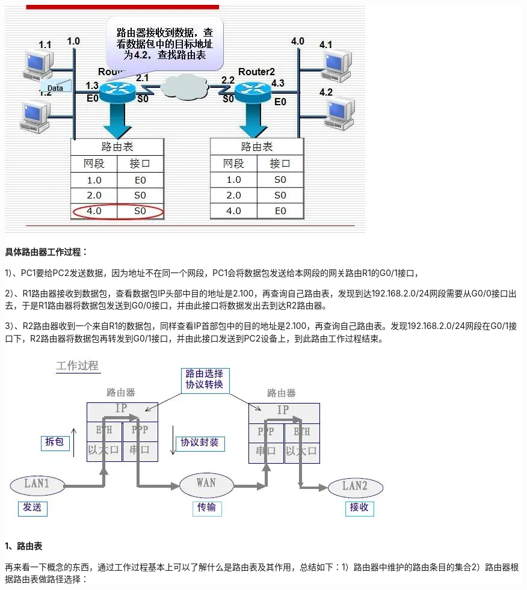![img](./TCP_IP网络编程/v2-dbec7fc2e74df82a6e3c6582a34a5227_1440w.webp)

**具体路由器工作过程：**

1）、PC1要给PC2发送数据，因为地址不在同一个网段，PC1会将数据包发送给本网段的网关路由R1的G0/1接口，

2）、R1路由器接收到数据包，查看数据包IP头部中目的地址是2.100，再查询自己路由表，发现到达192.168.2.0/24网段需要从G0/0接口出去，于是R1路由器将数据包发送到G0/0接口，并由此接口将数据发出去到达R2路由器。

3）、R2路由器收到一个来自R1的数据包，同样查看IP首部包中的目的地址是2.100，再查询自己路由表。发现192.168.2.0/24网段在G0/1接口下，R2路由器将数据包再转发到G0/1接口，并由此接口发送到PC2设备上，到此路由工作过程结束。

![img](./TCP_IP网络编程/v2-f5987631baf212a831f4573270b0874f_1440w.webp)

**1、路由表**

再来看一下概念的东西，通过工作过程基本上可以了解什么是路由表及其作用，总结如下：1）路由器中维护的路由条目的集合2）路由器根据路由表做路径选择：
